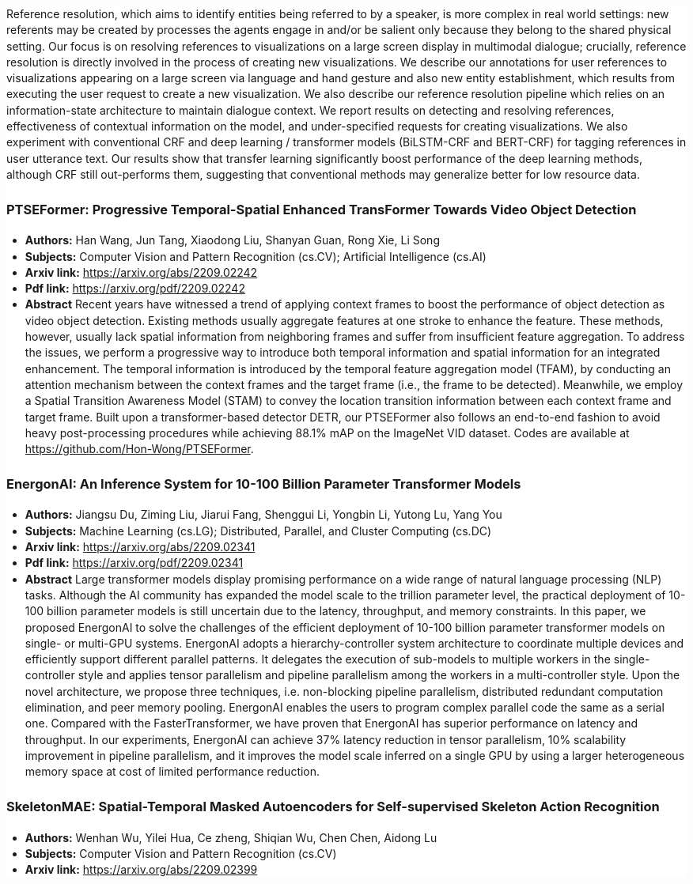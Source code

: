  Reference resolution, which aims to identify entities being referred to by a speaker, is more complex in real world settings: new referents may be created by processes the agents engage in and/or be salient only because they belong to the shared physical setting. Our focus is on resolving references to visualizations on a large screen display in multimodal dialogue; crucially, reference resolution is directly involved in the process of creating new visualizations. We describe our annotations for user references to visualizations appearing on a large screen via language and hand gesture and also new entity establishment, which results from executing the user request to create a new visualization. We also describe our reference resolution pipeline which relies on an information-state architecture to maintain dialogue context. We report results on detecting and resolving references, effectiveness of contextual information on the model, and under-specified requests for creating visualizations. We also experiment with conventional CRF and deep learning / transformer models (BiLSTM-CRF and BERT-CRF) for tagging references in user utterance text. Our results show that transfer learning significantly boost performance of the deep learning methods, although CRF still out-performs them, suggesting that conventional methods may generalize better for low resource data.
### PTSEFormer: Progressive Temporal-Spatial Enhanced TransFormer Towards  Video Object Detection
 - **Authors:** Han Wang, Jun Tang, Xiaodong Liu, Shanyan Guan, Rong Xie, Li Song
 - **Subjects:** Computer Vision and Pattern Recognition (cs.CV); Artificial Intelligence (cs.AI)
 - **Arxiv link:** https://arxiv.org/abs/2209.02242
 - **Pdf link:** https://arxiv.org/pdf/2209.02242
 - **Abstract**
 Recent years have witnessed a trend of applying context frames to boost the performance of object detection as video object detection. Existing methods usually aggregate features at one stroke to enhance the feature. These methods, however, usually lack spatial information from neighboring frames and suffer from insufficient feature aggregation. To address the issues, we perform a progressive way to introduce both temporal information and spatial information for an integrated enhancement. The temporal information is introduced by the temporal feature aggregation model (TFAM), by conducting an attention mechanism between the context frames and the target frame (i.e., the frame to be detected). Meanwhile, we employ a Spatial Transition Awareness Model (STAM) to convey the location transition information between each context frame and target frame. Built upon a transformer-based detector DETR, our PTSEFormer also follows an end-to-end fashion to avoid heavy post-processing procedures while achieving 88.1% mAP on the ImageNet VID dataset. Codes are available at https://github.com/Hon-Wong/PTSEFormer.
### EnergonAI: An Inference System for 10-100 Billion Parameter Transformer  Models
 - **Authors:** Jiangsu Du, Ziming Liu, Jiarui Fang, Shenggui Li, Yongbin Li, Yutong Lu, Yang You
 - **Subjects:** Machine Learning (cs.LG); Distributed, Parallel, and Cluster Computing (cs.DC)
 - **Arxiv link:** https://arxiv.org/abs/2209.02341
 - **Pdf link:** https://arxiv.org/pdf/2209.02341
 - **Abstract**
 Large transformer models display promising performance on a wide range of natural language processing (NLP) tasks. Although the AI community has expanded the model scale to the trillion parameter level, the practical deployment of 10-100 billion parameter models is still uncertain due to the latency, throughput, and memory constraints. In this paper, we proposed EnergonAI to solve the challenges of the efficient deployment of 10-100 billion parameter transformer models on single- or multi-GPU systems. EnergonAI adopts a hierarchy-controller system architecture to coordinate multiple devices and efficiently support different parallel patterns. It delegates the execution of sub-models to multiple workers in the single-controller style and applies tensor parallelism and pipeline parallelism among the workers in a multi-controller style. Upon the novel architecture, we propose three techniques, i.e. non-blocking pipeline parallelism, distributed redundant computation elimination, and peer memory pooling. EnergonAI enables the users to program complex parallel code the same as a serial one. Compared with the FasterTransformer, we have proven that EnergonAI has superior performance on latency and throughput. In our experiments, EnergonAI can achieve 37% latency reduction in tensor parallelism, 10% scalability improvement in pipeline parallelism, and it improves the model scale inferred on a single GPU by using a larger heterogeneous memory space at cost of limited performance reduction.
### SkeletonMAE: Spatial-Temporal Masked Autoencoders for Self-supervised  Skeleton Action Recognition
 - **Authors:** Wenhan Wu, Yilei Hua, Ce zheng, Shiqian Wu, Chen Chen, Aidong Lu
 - **Subjects:** Computer Vision and Pattern Recognition (cs.CV)
 - **Arxiv link:** https://arxiv.org/abs/2209.02399